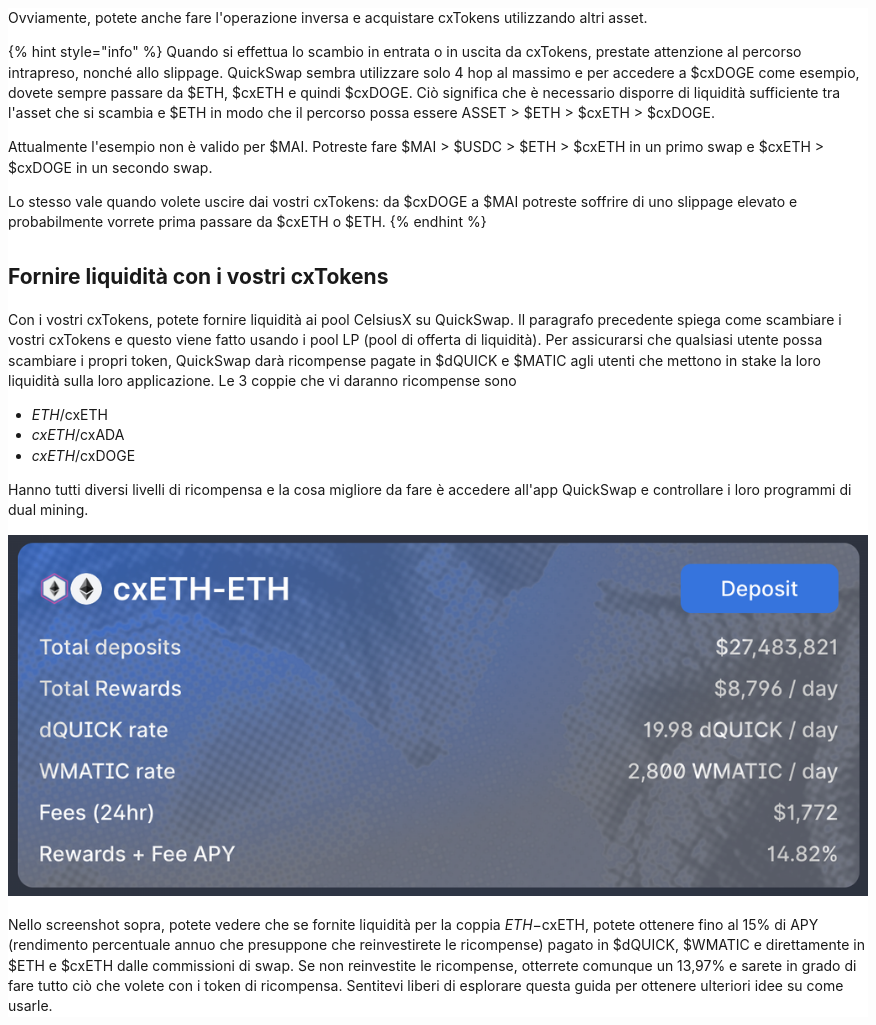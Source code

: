 Ovviamente, potete anche fare l'operazione inversa e acquistare cxTokens utilizzando altri asset.

{% hint style="info" %}
Quando si effettua lo scambio in entrata o in uscita da cxTokens, prestate attenzione al percorso intrapreso, nonché allo slippage. QuickSwap sembra utilizzare solo 4 hop al massimo e per accedere a $cxDOGE come esempio, dovete sempre passare da $ETH, $cxETH e quindi $cxDOGE. Ciò significa che è necessario disporre di liquidità sufficiente tra l'asset che si scambia e $ETH in modo che il percorso possa essere ASSET > $ETH > $cxETH > $cxDOGE.

Attualmente l'esempio non è valido per $MAI. Potreste fare $MAI > $USDC > $ETH > $cxETH in un primo swap e $cxETH > $cxDOGE in un secondo swap.

Lo stesso vale quando volete uscire dai vostri cxTokens: da $cxDOGE a $MAI potreste soffrire di uno slippage elevato e probabilmente vorrete prima passare da $cxETH o $ETH.
{% endhint %}

## Fornire liquidità con i vostri cxTokens

Con i vostri cxTokens, potete fornire liquidità ai pool CelsiusX su QuickSwap. Il paragrafo precedente spiega come scambiare i vostri cxTokens e questo viene fatto usando i pool LP (pool di offerta di liquidità). Per assicurarsi che qualsiasi utente possa scambiare i propri token, QuickSwap darà ricompense pagate in $dQUICK e $MATIC agli utenti che mettono in stake la loro liquidità sulla loro applicazione. Le 3 coppie che vi daranno ricompense sono

* $ETH/$cxETH
* $cxETH/$cxADA
* $cxETH/$cxDOGE

Hanno tutti diversi livelli di ricompensa e la cosa migliore da fare è accedere all'app QuickSwap e controllare i loro programmi di dual mining.

![Dettagli del pool $ETH/$cxETH su QuickSwap a Marzo 2022](../../.gitbook/assets/Celsius-Coinbase-15.png)

Nello screenshot sopra, potete vedere che se fornite liquidità per la coppia $ETH-$cxETH, potete ottenere fino al 15% di APY (rendimento percentuale annuo che presuppone che reinvestirete le ricompense) pagato in $dQUICK, $WMATIC e direttamente in $ETH e $cxETH dalle commissioni di swap. Se non reinvestite le ricompense, otterrete comunque un 13,97% e sarete in grado di fare tutto ciò che volete con i token di ricompensa. Sentitevi liberi di esplorare questa guida per ottenere ulteriori idee su come usarle.
